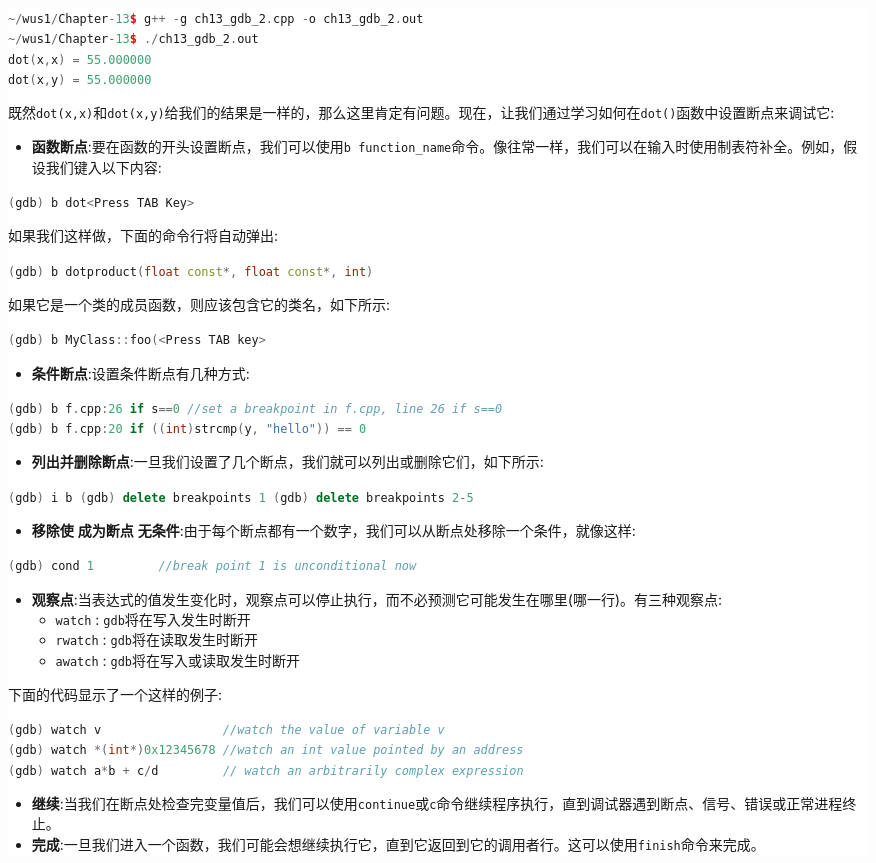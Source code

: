 ```cpp
~/wus1/Chapter-13$ g++ -g ch13_gdb_2.cpp -o ch13_gdb_2.out
~/wus1/Chapter-13$ ./ch13_gdb_2.out
dot(x,x) = 55.000000
dot(x,y) = 55.000000
```

既然`dot(x,x)`和`dot(x,y)`给我们的结果是一样的，那么这里肯定有问题。现在，让我们通过学习如何在`dot()`函数中设置断点来调试它:

*   **函数断点**:要在函数的开头设置断点，我们可以使用`b function_name`命令。像往常一样，我们可以在输入时使用制表符补全。例如，假设我们键入以下内容:

```cpp
(gdb) b dot<Press TAB Key>
```

如果我们这样做，下面的命令行将自动弹出:

```cpp
(gdb) b dotproduct(float const*, float const*, int)
```

如果它是一个类的成员函数，则应该包含它的类名，如下所示:

```cpp
(gdb) b MyClass::foo(<Press TAB key>
```

*   **条件断点**:设置条件断点有几种方式:

```cpp
(gdb) b f.cpp:26 if s==0 //set a breakpoint in f.cpp, line 26 if s==0
(gdb) b f.cpp:20 if ((int)strcmp(y, "hello")) == 0 
```

*   **列出并删除断点**:一旦我们设置了几个断点，我们就可以列出或删除它们，如下所示:

```cpp
(gdb) i b (gdb) delete breakpoints 1 (gdb) delete breakpoints 2-5
```

*   **移除使** **成为断点** **无条件**:由于每个断点都有一个数字，我们可以从断点处移除一个条件，就像这样:

```cpp
(gdb) cond 1         //break point 1 is unconditional now
```

*   **观察点**:当表达式的值发生变化时，观察点可以停止执行，而不必预测它可能发生在哪里(哪一行)。有三种观察点:
    *   `watch` : `gdb`将在写入发生时断开
    *   `rwatch` : `gdb`将在读取发生时断开
    *   `awatch` : `gdb`将在写入或读取发生时断开

下面的代码显示了一个这样的例子:

```cpp
(gdb) watch v                 //watch the value of variable v
(gdb) watch *(int*)0x12345678 //watch an int value pointed by an address
(gdb) watch a*b + c/d         // watch an arbitrarily complex expression
```

*   **继续**:当我们在断点处检查完变量值后，我们可以使用`continue`或`c`命令继续程序执行，直到调试器遇到断点、信号、错误或正常进程终止。
*   **完成**:一旦我们进入一个函数，我们可能会想继续执行它，直到它返回到它的调用者行。这可以使用`finish`命令来完成。

